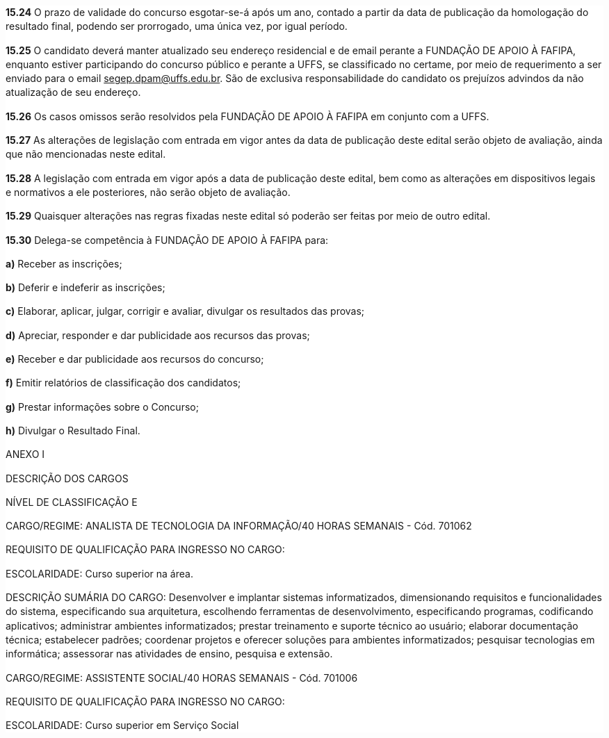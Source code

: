  **15.24** O prazo de validade do concurso esgotar-se-á após um ano, contado a partir da data de publicação da homologação do resultado final, podendo ser prorrogado, uma única vez, por igual período.

 **15.25** O candidato deverá manter atualizado seu endereço residencial e de email perante a FUNDAÇÃO DE APOIO À FAFIPA, enquanto estiver participando do concurso público e perante a UFFS, se classificado no certame, por meio de requerimento a ser enviado para o email segep.dpam@uffs.edu.br. São de exclusiva responsabilidade do candidato os prejuízos advindos da não atualização de seu endereço.

 **15.26** Os casos omissos serão resolvidos pela FUNDAÇÃO DE APOIO À FAFIPA em conjunto com a UFFS.

 **15.27** As alterações de legislação com entrada em vigor antes da data de publicação deste edital serão objeto de avaliação, ainda que não mencionadas neste edital.

 **15.28** A legislação com entrada em vigor após a data de publicação deste edital, bem como as alterações em dispositivos legais e normativos a ele posteriores, não serão objeto de avaliação.

 **15.29** Quaisquer alterações nas regras fixadas neste edital só poderão ser feitas por meio de outro edital.

 **15.30** Delega-se competência à FUNDAÇÃO DE APOIO À FAFIPA para:

 **a)** Receber as inscrições;

 **b)** Deferir e indeferir as inscrições;

 **c)** Elaborar, aplicar, julgar, corrigir e avaliar, divulgar os resultados das provas;

 **d)** Apreciar, responder e dar publicidade aos recursos das provas;

 **e)** Receber e dar publicidade aos recursos do concurso;

 **f)** Emitir relatórios de classificação dos candidatos;

 **g)** Prestar informações sobre o Concurso;

 **h)** Divulgar o Resultado Final.

  

 ANEXO I

 DESCRIÇÃO DOS CARGOS

 NÍVEL DE CLASSIFICAÇÃO E

 CARGO/REGIME: ANALISTA DE TECNOLOGIA DA INFORMAÇÃO/40 HORAS SEMANAIS - Cód. 701062

 REQUISITO DE QUALIFICAÇÃO PARA INGRESSO NO CARGO:

 ESCOLARIDADE: Curso superior na área.

 DESCRIÇÃO SUMÁRIA DO CARGO: Desenvolver e implantar sistemas informatizados, dimensionando requisitos e funcionalidades do sistema, especificando sua arquitetura, escolhendo ferramentas de desenvolvimento, especificando programas, codificando aplicativos; administrar ambientes informatizados; prestar treinamento e suporte técnico ao usuário; elaborar documentação técnica; estabelecer padrões; coordenar projetos e oferecer soluções para ambientes informatizados; pesquisar tecnologias em informática; assessorar nas atividades de ensino, pesquisa e extensão.

 CARGO/REGIME: ASSISTENTE SOCIAL/40 HORAS SEMANAIS - Cód. 701006

 REQUISITO DE QUALIFICAÇÃO PARA INGRESSO NO CARGO:

 ESCOLARIDADE: Curso superior em Serviço Social

